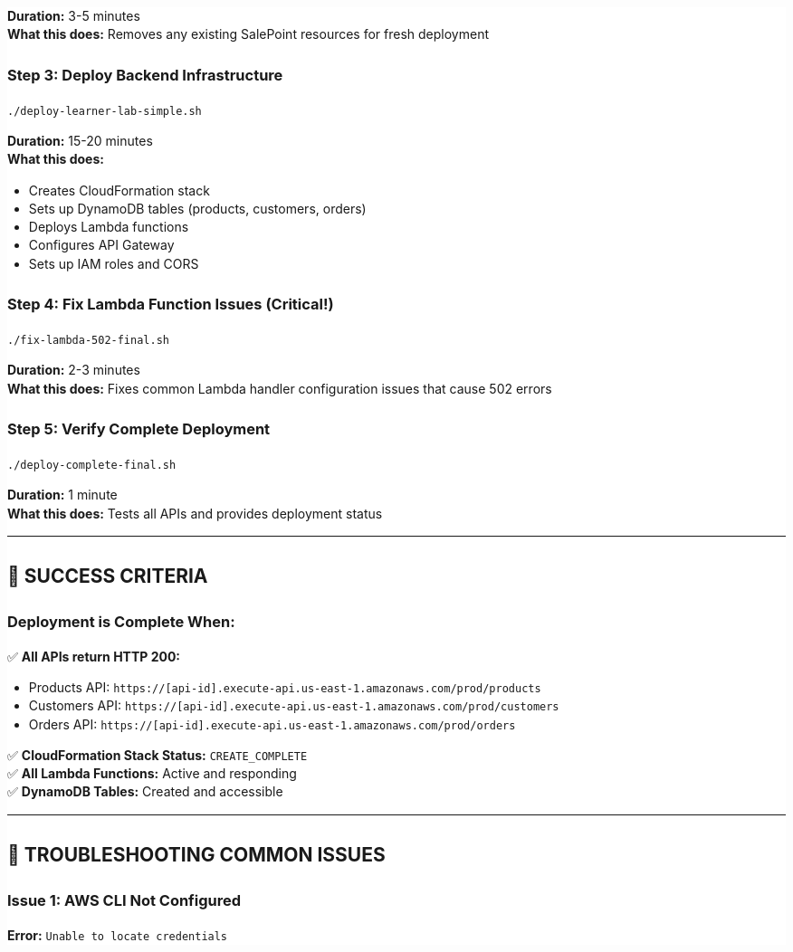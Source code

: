 **Duration:** 3-5 minutes  
**What this does:** Removes any existing SalePoint resources for fresh deployment

### Step 3: Deploy Backend Infrastructure
```bash
./deploy-learner-lab-simple.sh
```

**Duration:** 15-20 minutes  
**What this does:**
- Creates CloudFormation stack
- Sets up DynamoDB tables (products, customers, orders)
- Deploys Lambda functions
- Configures API Gateway
- Sets up IAM roles and CORS

### Step 4: Fix Lambda Function Issues (Critical!)
```bash
./fix-lambda-502-final.sh
```

**Duration:** 2-3 minutes  
**What this does:** Fixes common Lambda handler configuration issues that cause 502 errors

### Step 5: Verify Complete Deployment
```bash
./deploy-complete-final.sh
```

**Duration:** 1 minute  
**What this does:** Tests all APIs and provides deployment status

---

## 🎯 SUCCESS CRITERIA

### Deployment is Complete When:
✅ **All APIs return HTTP 200:**
- Products API: `https://[api-id].execute-api.us-east-1.amazonaws.com/prod/products`
- Customers API: `https://[api-id].execute-api.us-east-1.amazonaws.com/prod/customers`
- Orders API: `https://[api-id].execute-api.us-east-1.amazonaws.com/prod/orders`

✅ **CloudFormation Stack Status:** `CREATE_COMPLETE`  
✅ **All Lambda Functions:** Active and responding  
✅ **DynamoDB Tables:** Created and accessible  

---

## 🔧 TROUBLESHOOTING COMMON ISSUES

### Issue 1: AWS CLI Not Configured
**Error:** `Unable to locate credentials`
